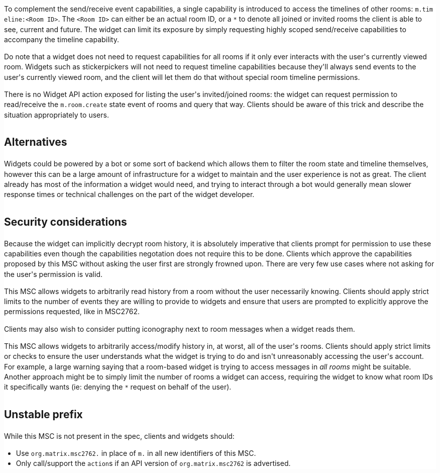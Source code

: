 To complement the send/receive event capabilities, a single capability is introduced to access the timelines
of other rooms: `m.timeline:<Room ID>`. The `<Room ID>` can either be an actual room ID, or a `*` to denote
all joined or invited rooms the client is able to see, current and future. The widget can limit its exposure
by simply requesting highly scoped send/receive capabilities to accompany the timeline capability.

Do note that a widget does not need to request capabilities for all rooms if it only ever interacts with the
user's currently viewed room. Widgets such as stickerpickers will not need to request timeline capabilities
because they'll always send events to the user's currently viewed room, and the client will let them do that
without special room timeline permissions.

There is no Widget API action exposed for listing the user's invited/joined rooms: the widget can request
permission to read/receive the `m.room.create` state event of rooms and query that way. Clients should be
aware of this trick and describe the situation appropriately to users.

## Alternatives

Widgets could be powered by a bot or some sort of backend which allows them to filter the room state
and timeline themselves, however this can be a large amount of infrastructure for a widget to maintain
and the user experience is not as great. The client already has most of the information a widget would
need, and trying to interact through a bot would generally mean slower response times or technical
challenges on the part of the widget developer.

## Security considerations

Because the widget can implicitly decrypt room history, it is absolutely imperative that clients
prompt for permission to use these capabilities even though the capabilities negotation does not
require this to be done. Clients which approve the capabilities proposed by this MSC without
asking the user first are strongly frowned upon. There are very few use cases where not asking for
the user's permission is valid.

This MSC allows widgets to arbitrarily read history from a room without the user necessarily knowing.
Clients should apply strict limits to the number of events they are willing to provide to widgets
and ensure that users are prompted to explicitly approve the permissions requested, like in MSC2762.

Clients may also wish to consider putting iconography next to room messages when a widget reads them.

This MSC allows widgets to arbitrarily access/modify history in, at worst, all of the user's rooms.
Clients should apply strict limits or checks to ensure the user understands what the widget is trying
to do and isn't unreasonably accessing the user's account. For example, a large warning saying that
a room-based widget is trying to access messages in *all rooms* might be suitable. Another approach
might be to simply limit the number of rooms a widget can access, requiring the widget to know what
room IDs it specifically wants (ie: denying the `*` request on behalf of the user).

## Unstable prefix

While this MSC is not present in the spec, clients and widgets should:

* Use `org.matrix.msc2762.` in place of `m.` in all new identifiers of this MSC.
* Only call/support the `action`s if an API version of `org.matrix.msc2762` is advertised.
